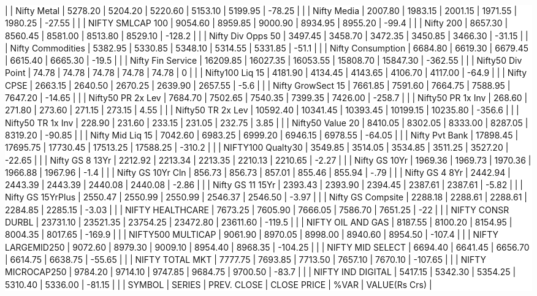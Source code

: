 |  | Nifty Metal | 5278.20 | 5204.20 | 5220.60 | 5153.10 | 5199.95 | -78.25 |
|  | Nifty Media | 2007.80 | 1983.15 | 2001.15 | 1971.55 | 1980.25 | -27.55 |
|  | NIFTY SMLCAP 100 | 9054.60 | 8959.85 | 9000.90 | 8934.95 | 8955.20 | -99.4 |
|  | Nifty 200 | 8657.30 | 8560.45 | 8581.00 | 8513.80 | 8529.10 | -128.2 |
|  | Nifty Div Opps 50 | 3497.45 | 3458.70 | 3472.35 | 3450.85 | 3466.30 | -31.15 |
|  | Nifty Commodities | 5382.95 | 5330.85 | 5348.10 | 5314.55 | 5331.85 | -51.1 |
|  | Nifty Consumption | 6684.80 | 6619.30 | 6679.45 | 6615.40 | 6665.30 | -19.5 |
|  | Nifty Fin Service | 16209.85 | 16027.35 | 16053.55 | 15808.70 | 15847.30 | -362.55 |
|  | Nifty50 Div Point | 74.78 | 74.78 | 74.78 | 74.78 | 74.78 | 0 |
|  | Nifty100 Liq 15 | 4181.90 | 4134.45 | 4143.65 | 4106.70 | 4117.00 | -64.9 |
|  | Nifty CPSE | 2663.15 | 2640.50 | 2670.25 | 2639.90 | 2657.55 | -5.6 |
|  | Nifty GrowSect 15 | 7661.85 | 7591.60 | 7664.75 | 7588.95 | 7647.20 | -14.65 |
|  | Nifty50 PR 2x Lev | 7684.70 | 7502.65 | 7540.35 | 7399.35 | 7426.00 | -258.7 |
|  | Nifty50 PR 1x Inv | 268.60 | 271.80 | 273.60 | 271.15 | 273.15 | 4.55 |
|  | Nifty50 TR 2x Lev | 10592.40 | 10341.45 | 10393.45 | 10199.15 | 10235.80 | -356.6 |
|  | Nifty50 TR 1x Inv | 228.90 | 231.60 | 233.15 | 231.05 | 232.75 | 3.85 |
|  | Nifty50 Value 20 | 8410.05 | 8302.05 | 8333.00 | 8287.05 | 8319.20 | -90.85 |
|  | Nifty Mid Liq 15 | 7042.60 | 6983.25 | 6999.20 | 6946.15 | 6978.55 | -64.05 |
|  | Nifty Pvt Bank | 17898.45 | 17695.75 | 17730.45 | 17513.25 | 17588.25 | -310.2 |
|  | NIFTY100 Qualty30 | 3549.85 | 3514.05 | 3534.85 | 3511.25 | 3527.20 | -22.65 |
|  | Nifty GS 8 13Yr | 2212.92 | 2213.34 | 2213.35 | 2210.13 | 2210.65 | -2.27 |
|  | Nifty GS 10Yr | 1969.36 | 1969.73 | 1970.36 | 1966.88 | 1967.96 | -1.4 |
|  | Nifty GS 10Yr Cln | 856.73 | 856.73 | 857.01 | 855.46 | 855.94 | -.79 |
|  | Nifty GS 4 8Yr | 2442.94 | 2443.39 | 2443.39 | 2440.08 | 2440.08 | -2.86 |
|  | Nifty GS 11 15Yr | 2393.43 | 2393.90 | 2394.45 | 2387.61 | 2387.61 | -5.82 |
|  | Nifty GS 15YrPlus | 2550.47 | 2550.99 | 2550.99 | 2546.37 | 2546.50 | -3.97 |
|  | Nifty GS Compsite | 2288.18 | 2288.61 | 2288.61 | 2284.85 | 2285.15 | -3.03 |
|  | NIFTY HEALTHCARE | 7673.25 | 7605.90 | 7666.05 | 7586.70 | 7651.25 | -22 |
|  | NIFTY CONSR DURBL | 23731.10 | 23521.35 | 23754.25 | 23472.80 | 23611.60 | -119.5 |
|  | NIFTY OIL AND GAS | 8187.55 | 8100.20 | 8154.95 | 8004.35 | 8017.65 | -169.9 |
|  | NIFTY500 MULTICAP | 9061.90 | 8970.05 | 8998.00 | 8940.60 | 8954.50 | -107.4 |
|  | NIFTY LARGEMID250 | 9072.60 | 8979.30 | 9009.10 | 8954.40 | 8968.35 | -104.25 |
|  | NIFTY MID SELECT | 6694.40 | 6641.45 | 6656.70 | 6614.75 | 6638.75 | -55.65 |
|  | NIFTY TOTAL MKT | 7777.75 | 7693.85 | 7713.50 | 7657.10 | 7670.10 | -107.65 |
|  | NIFTY MICROCAP250 | 9784.20 | 9714.10 | 9747.85 | 9684.75 | 9700.50 | -83.7 |
|  | NIFTY IND DIGITAL | 5417.15 | 5342.30 | 5354.25 | 5310.40 | 5336.00 | -81.15 |
|  | SYMBOL | SERIES | PREV. CLOSE | CLOSE PRICE | %VAR | VALUE(Rs Crs) |